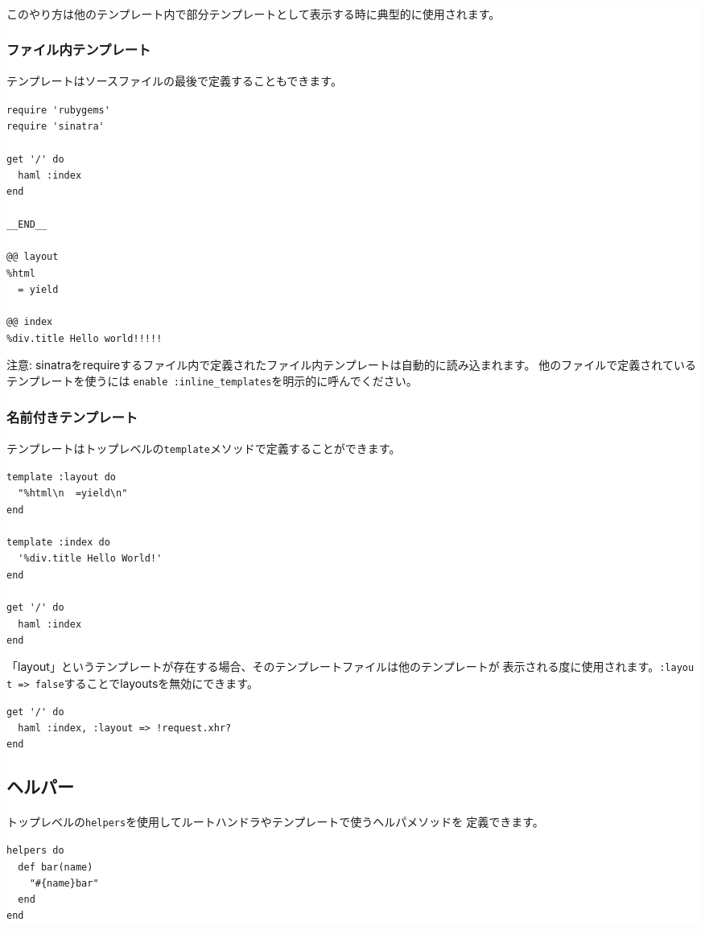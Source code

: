 このやり方は他のテンプレート内で部分テンプレートとして表示する時に典型的に使用されます。

### ファイル内テンプレート

テンプレートはソースファイルの最後で定義することもできます。

    require 'rubygems'
    require 'sinatra'

    get '/' do
      haml :index
    end

    __END__

    @@ layout
    %html
      = yield

    @@ index
    %div.title Hello world!!!!!

注意:
sinatraをrequireするファイル内で定義されたファイル内テンプレートは自動的に読み込まれます。
他のファイルで定義されているテンプレートを使うには
`enable :inline_templates`を明示的に呼んでください。

### 名前付きテンプレート

テンプレートはトップレベルの`template`メソッドで定義することができます。

    template :layout do
      "%html\n  =yield\n"
    end

    template :index do
      '%div.title Hello World!'
    end

    get '/' do
      haml :index
    end

「layout」というテンプレートが存在する場合、そのテンプレートファイルは他のテンプレートが
表示される度に使用されます。`:layout => false`することでlayoutsを無効にできます。

    get '/' do
      haml :index, :layout => !request.xhr?
    end

## ヘルパー

トップレベルの`helpers`を使用してルートハンドラやテンプレートで使うヘルパメソッドを
定義できます。

    helpers do
      def bar(name)
        "#{name}bar"
      end
    end

